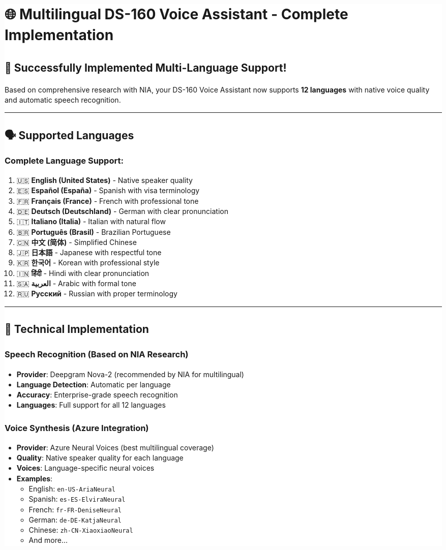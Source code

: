 # 🌐 **Multilingual DS-160 Voice Assistant - Complete Implementation**

## 🎉 **Successfully Implemented Multi-Language Support!**

Based on comprehensive research with NIA, your DS-160 Voice Assistant now supports **12 languages** with native voice quality and automatic speech recognition.

---

## 🗣️ **Supported Languages**

### **Complete Language Support:**
1. 🇺🇸 **English (United States)** - Native speaker quality
2. 🇪🇸 **Español (España)** - Spanish with visa terminology
3. 🇫🇷 **Français (France)** - French with professional tone
4. 🇩🇪 **Deutsch (Deutschland)** - German with clear pronunciation
5. 🇮🇹 **Italiano (Italia)** - Italian with natural flow
6. 🇧🇷 **Português (Brasil)** - Brazilian Portuguese
7. 🇨🇳 **中文 (简体)** - Simplified Chinese
8. 🇯🇵 **日本語** - Japanese with respectful tone
9. 🇰🇷 **한국어** - Korean with professional style
10. 🇮🇳 **हिंदी** - Hindi with clear pronunciation
11. 🇸🇦 **العربية** - Arabic with formal tone
12. 🇷🇺 **Русский** - Russian with proper terminology

---

## 🔧 **Technical Implementation**

### **Speech Recognition (Based on NIA Research)**
- **Provider**: Deepgram Nova-2 (recommended by NIA for multilingual)
- **Language Detection**: Automatic per language
- **Accuracy**: Enterprise-grade speech recognition
- **Languages**: Full support for all 12 languages

### **Voice Synthesis (Azure Integration)**
- **Provider**: Azure Neural Voices (best multilingual coverage)
- **Quality**: Native speaker quality for each language
- **Voices**: Language-specific neural voices
- **Examples**:
  - English: `en-US-AriaNeural`
  - Spanish: `es-ES-ElviraNeural`
  - French: `fr-FR-DeniseNeural`
  - German: `de-DE-KatjaNeural`
  - Chinese: `zh-CN-XiaoxiaoNeural`
  - And more...
